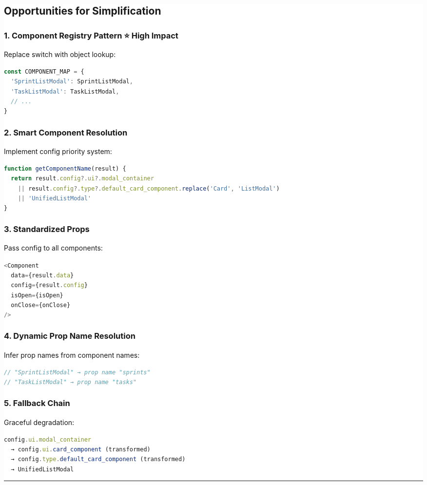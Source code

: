 ## Opportunities for Simplification

### 1. **Component Registry Pattern** ⭐ High Impact
Replace switch with object lookup:
```typescript
const COMPONENT_MAP = {
  'SprintListModal': SprintListModal,
  'TaskListModal': TaskListModal,
  // ...
}
```

### 2. **Smart Component Resolution**
Implement config priority system:
```typescript
function getComponentName(result) {
  return result.config?.ui?.modal_container 
    || result.config?.type?.default_card_component.replace('Card', 'ListModal')
    || 'UnifiedListModal'
}
```

### 3. **Standardized Props**
Pass config to all components:
```typescript
<Component 
  data={result.data} 
  config={result.config}
  isOpen={isOpen}
  onClose={onClose}
/>
```

### 4. **Dynamic Prop Name Resolution**
Infer prop names from component names:
```typescript
// "SprintListModal" → prop name "sprints"
// "TaskListModal" → prop name "tasks"
```

### 5. **Fallback Chain**
Graceful degradation:
```typescript
config.ui.modal_container 
  → config.ui.card_component (transformed)
  → config.type.default_card_component (transformed)
  → UnifiedListModal
```

---
